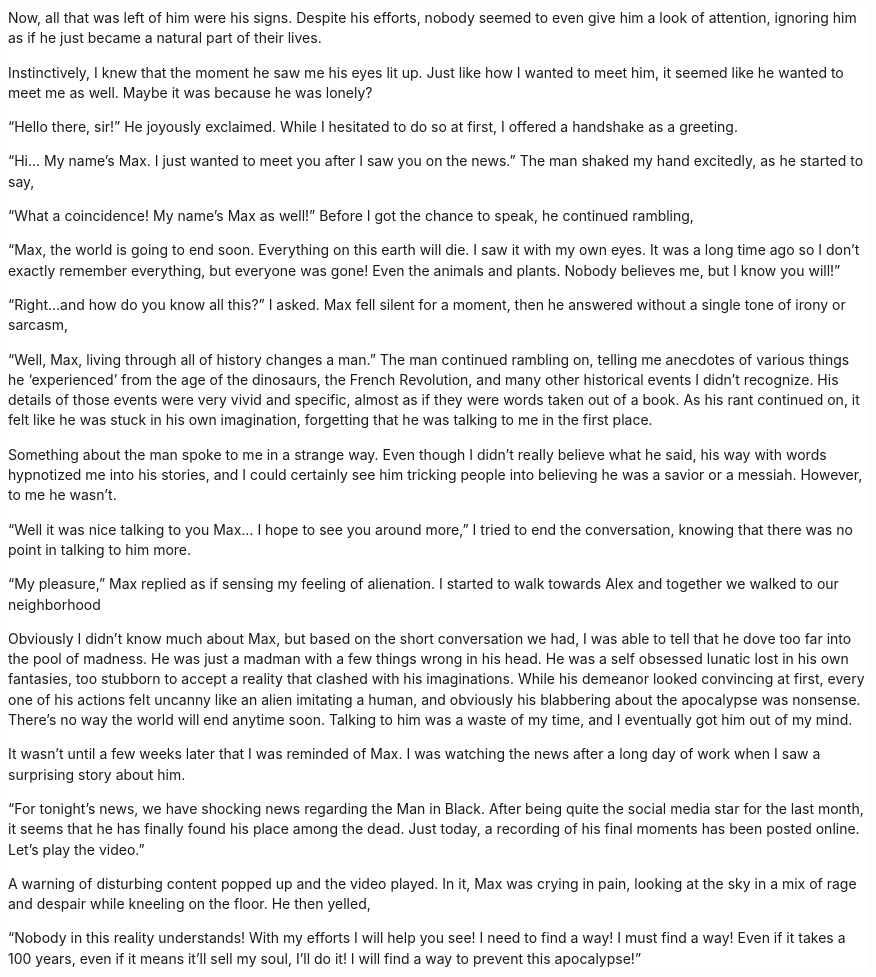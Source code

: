 Now, all that was left of him were his signs. Despite his efforts, nobody seemed to even give him a look of attention, ignoring him as if he just became a natural part of their lives.

Instinctively, I knew that the moment he saw me his eyes lit up. Just like how I wanted to meet him, it seemed like he wanted to meet me as well. Maybe it was because he was lonely?

“Hello there, sir!” He joyously exclaimed. While I hesitated to do so at first, I offered a handshake as a greeting.

“Hi... My name’s Max. I just wanted to meet you after I saw you on the news.” The man shaked my hand excitedly, as he started to say,

“What a coincidence! My name’s Max as well!” Before I got the chance to speak, he continued rambling,

“Max, the world is going to end soon. Everything on this earth will die. I saw it with my own eyes. It was a long time ago so I don’t exactly remember everything, but everyone was gone! Even the animals and plants. Nobody believes me, but I know you will!”

“Right…and how do you know all this?” I asked. Max fell silent for a moment, then he answered without a single tone of irony or sarcasm,

“Well, Max, living through all of history changes a man.” The man continued rambling on, telling me anecdotes of various things he ‘experienced’ from the age of the dinosaurs, the French Revolution, and many other historical events I didn’t recognize. His details of those events were very vivid and specific, almost as if they were words taken out of a book. As his rant continued on, it felt like he was stuck in his own imagination, forgetting that he was talking to me in the first place.

Something about the man spoke to me in a strange way. Even though I didn’t really believe what he said, his way with words hypnotized me into his stories, and I could certainly see him tricking people into believing he was a savior or a messiah. However, to me he wasn’t.

“Well it was nice talking to you Max… I hope to see you around more,” I tried to end the conversation, knowing that there was no point in talking to him more.

“My pleasure,” Max replied as if sensing my feeling of alienation. I started to walk towards Alex and together we walked to our neighborhood

Obviously I didn’t know much about Max, but based on the short conversation we had, I was able to tell that he dove too far into the pool of madness. He was just a madman with a few things wrong in his head. He was a self obsessed lunatic lost in his own fantasies, too stubborn to accept a reality that clashed with his imaginations. While his demeanor looked convincing at first, every one of his actions felt uncanny like an alien imitating a human, and obviously his blabbering about the apocalypse was nonsense. There’s no way the world will end anytime soon. Talking to him was a waste of my time, and I eventually got him out of my mind.

It wasn’t until a few weeks later that I was reminded of Max. I was watching the news after a long day of work when I saw a surprising story about him.

“For tonight’s news, we have shocking news regarding the Man in Black. After being quite the social media star for the last month, it seems that he has finally found his place among the dead. Just today, a recording of his final moments has been posted online. Let’s play the video.”

A warning of disturbing content popped up and the video played. In it, Max was crying in pain, looking at the sky in a mix of rage and despair while kneeling on the floor. He then yelled,

“Nobody in this reality understands! With my efforts I will help you see! I need to find a way! I must find a way! Even if it takes a 100 years, even if it means it’ll sell my soul, I’ll do it! I will find a way to prevent this apocalypse!”
